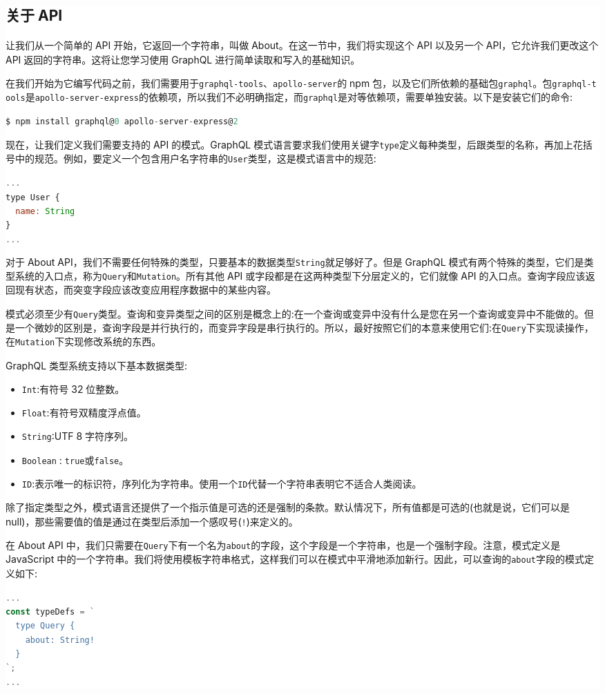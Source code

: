 ## 关于 API

让我们从一个简单的 API 开始，它返回一个字符串，叫做 About。在这一节中，我们将实现这个 API 以及另一个 API，它允许我们更改这个 API 返回的字符串。这将让您学习使用 GraphQL 进行简单读取和写入的基础知识。

在我们开始为它编写代码之前，我们需要用于`graphql-tools`、`apollo-server`的 npm 包，以及它们所依赖的基础包`graphql`。包`graphql-tools`是`apollo-server-express`的依赖项，所以我们不必明确指定，而`graphql`是对等依赖项，需要单独安装。以下是安装它们的命令:

```js
$ npm install graphql@0 apollo-server-express@2

```

现在，让我们定义我们需要支持的 API 的模式。GraphQL 模式语言要求我们使用关键字`type`定义每种类型，后跟类型的名称，再加上花括号中的规范。例如，要定义一个包含用户名字符串的`User`类型，这是模式语言中的规范:

```js
...
type User {
  name: String
}
...

```

对于 About API，我们不需要任何特殊的类型，只要基本的数据类型`String`就足够好了。但是 GraphQL 模式有两个特殊的类型，它们是类型系统的入口点，称为`Query`和`Mutation`。所有其他 API 或字段都是在这两种类型下分层定义的，它们就像 API 的入口点。查询字段应该返回现有状态，而突变字段应该改变应用程序数据中的某些内容。

模式必须至少有`Query`类型。查询和变异类型之间的区别是概念上的:在一个查询或变异中没有什么是您在另一个查询或变异中不能做的。但是一个微妙的区别是，查询字段是并行执行的，而变异字段是串行执行的。所以，最好按照它们的本意来使用它们:在`Query`下实现读操作，在`Mutation`下实现修改系统的东西。

GraphQL 类型系统支持以下基本数据类型:

*   `Int`:有符号 32 位整数。

*   `Float`:有符号双精度浮点值。

*   `String`:UTF 8 字符序列。

*   `Boolean` : `true`或`false`。

*   `ID`:表示唯一的标识符，序列化为字符串。使用一个`ID`代替一个字符串表明它不适合人类阅读。

除了指定类型之外，模式语言还提供了一个指示值是可选的还是强制的条款。默认情况下，所有值都是可选的(也就是说，它们可以是 null)，那些需要值的值是通过在类型后添加一个感叹号(`!`)来定义的。

在 About API 中，我们只需要在`Query`下有一个名为`about`的字段，这个字段是一个字符串，也是一个强制字段。注意，模式定义是 JavaScript 中的一个字符串。我们将使用模板字符串格式，这样我们可以在模式中平滑地添加新行。因此，可以查询的`about`字段的模式定义如下:

```js
...
const typeDefs = `
  type Query {
    about: String!
  }
`;
...

```
